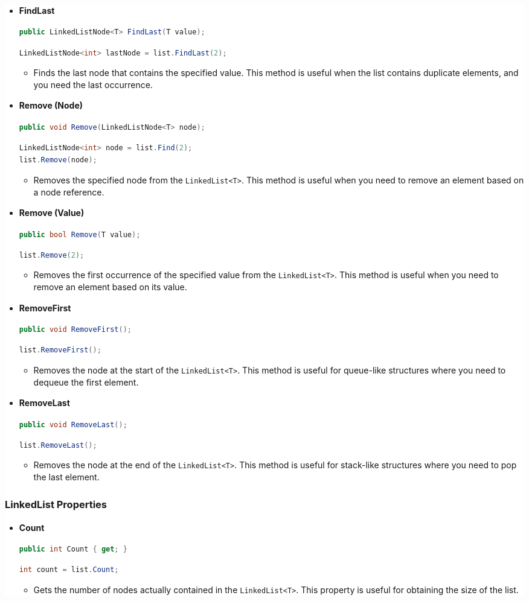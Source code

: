 - **FindLast**
  ```csharp
  public LinkedListNode<T> FindLast(T value);
  ```
  ```csharp
  LinkedListNode<int> lastNode = list.FindLast(2);
  ```
  - Finds the last node that contains the specified value. This method is useful when the list contains duplicate elements, and you need the last occurrence.

- **Remove (Node)**
  ```csharp
  public void Remove(LinkedListNode<T> node);
  ```
  ```csharp
  LinkedListNode<int> node = list.Find(2);
  list.Remove(node);
  ```
  - Removes the specified node from the `LinkedList<T>`. This method is useful when you need to remove an element based on a node reference.

- **Remove (Value)**
  ```csharp
  public bool Remove(T value);
  ```
  ```csharp
  list.Remove(2);
  ```
  - Removes the first occurrence of the specified value from the `LinkedList<T>`. This method is useful when you need to remove an element based on its value.

- **RemoveFirst**
  ```csharp
  public void RemoveFirst();
  ```
  ```csharp
  list.RemoveFirst();
  ```
  - Removes the node at the start of the `LinkedList<T>`. This method is useful for queue-like structures where you need to dequeue the first element.

- **RemoveLast**
  ```csharp
  public void RemoveLast();
  ```
  ```csharp
  list.RemoveLast();
  ```
  - Removes the node at the end of the `LinkedList<T>`. This method is useful for stack-like structures where you need to pop the last element.

### LinkedList Properties

- **Count**
  ```csharp
  public int Count { get; }
  ```
  ```csharp
  int count = list.Count;
  ```
  - Gets the number of nodes actually contained in the `LinkedList<T>`. This property is useful for obtaining the size of the list.
